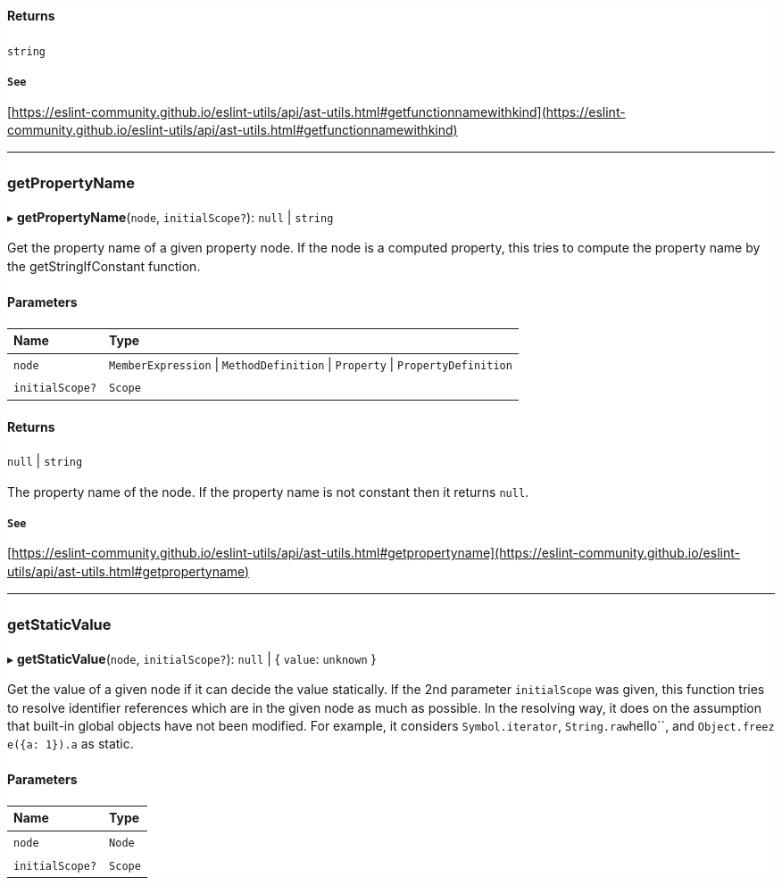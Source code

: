 #### Returns

`string`

**`See`**

[https://eslint-community.github.io/eslint-utils/api/ast-utils.html#getfunctionnamewithkind](https://eslint-community.github.io/eslint-utils/api/ast-utils.html#getfunctionnamewithkind)

---

### getPropertyName

▸ **getPropertyName**(`node`, `initialScope?`): `null` \| `string`

Get the property name of a given property node.
If the node is a computed property, this tries to compute the property name by the getStringIfConstant function.

#### Parameters

| Name            | Type                                                                           |
| :-------------- | :----------------------------------------------------------------------------- |
| `node`          | `MemberExpression` \| `MethodDefinition` \| `Property` \| `PropertyDefinition` |
| `initialScope?` | `Scope`                                                                        |

#### Returns

`null` \| `string`

The property name of the node. If the property name is not constant then it returns `null`.

**`See`**

[https://eslint-community.github.io/eslint-utils/api/ast-utils.html#getpropertyname](https://eslint-community.github.io/eslint-utils/api/ast-utils.html#getpropertyname)

---

### getStaticValue

▸ **getStaticValue**(`node`, `initialScope?`): `null` \| \{ `value`: `unknown` }

Get the value of a given node if it can decide the value statically.
If the 2nd parameter `initialScope` was given, this function tries to resolve identifier references which are in the
given node as much as possible. In the resolving way, it does on the assumption that built-in global objects have
not been modified.
For example, it considers `Symbol.iterator`, `String.raw`hello``, and `Object.freeze({a: 1}).a` as static.

#### Parameters

| Name            | Type    |
| :-------------- | :------ |
| `node`          | `Node`  |
| `initialScope?` | `Scope` |
